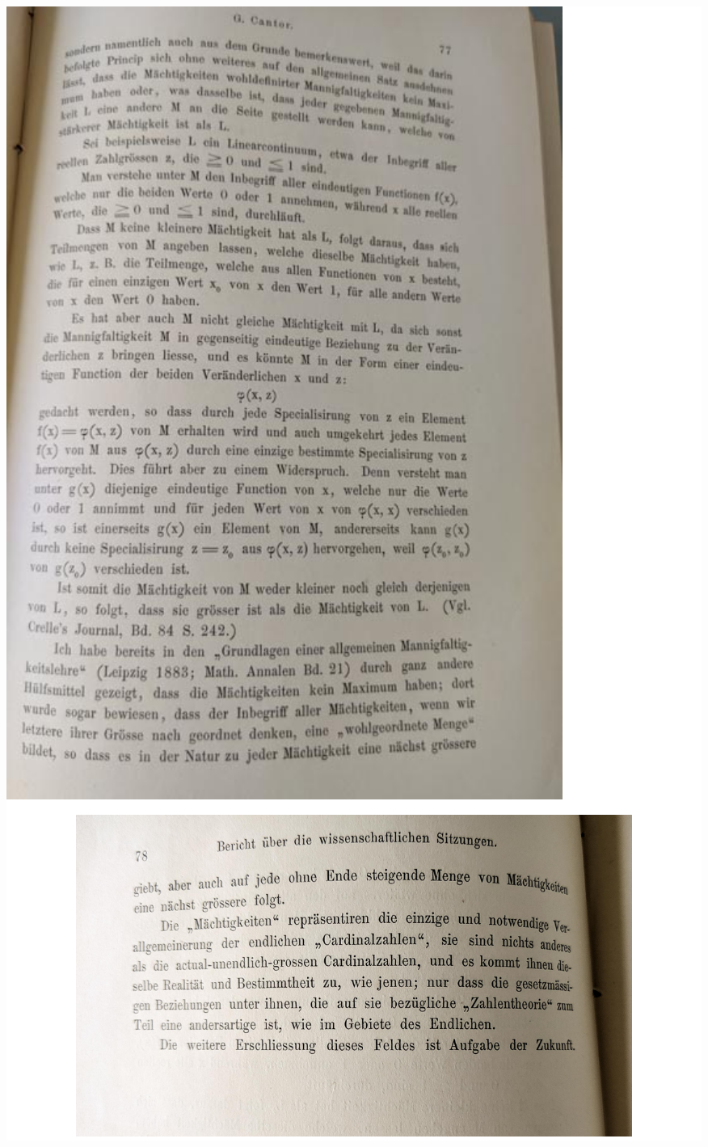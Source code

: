 <a href="/images/cantor/IMG_20190919_083526.jpg"><img src="/images/cantor/IMG_20190919_083526-2.jpg" width="80%"></a>
</center>

<center>
<a href="/images/cantor/IMG_20190919_083549.jpg"><img src="/images/cantor/IMG_20190919_083549-2.jpg" width="80%"></a>
</center>
